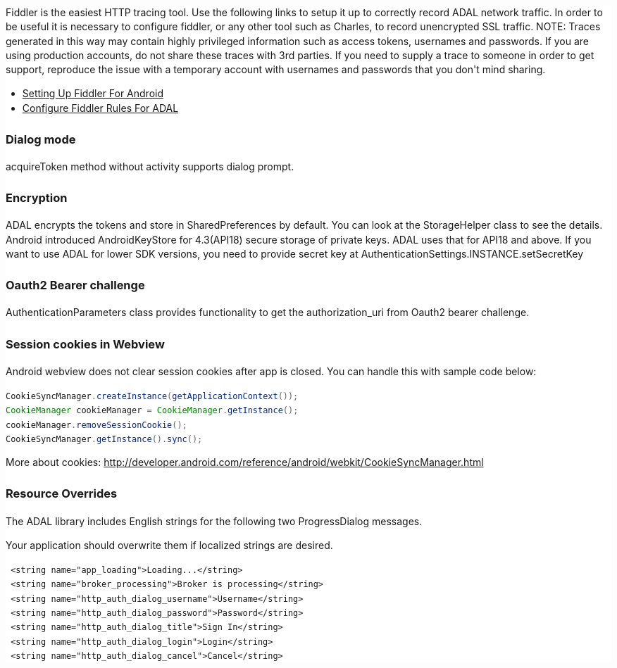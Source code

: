 Fiddler is the easiest HTTP tracing tool.  Use the following links to setup it up to correctly record ADAL network traffic.  In order to be useful it is necessary to configure fiddler, or any other tool such as Charles, to record unencrypted SSL traffic.  NOTE: Traces generated in this way may contain highly privileged information such as access tokens, usernames and passwords.  If you are using production accounts, do not share these traces with 3rd parties.  If you need to supply a trace to someone in order to get support, reproduce the issue with a temporary account with usernames and passwords that you don't mind sharing.

- [Setting Up Fiddler For Android](http://docs.telerik.com/fiddler/configure-fiddler/tasks/ConfigureForAndroid)
- [Configure Fiddler Rules For ADAL](https://github.com/AzureAD/azure-activedirectory-library-for-android/wiki/How-to-listen-to-httpUrlConnection-in-Android-app-from-Fiddler)

### Dialog mode
acquireToken method without activity supports dialog prompt.

### Encryption
ADAL encrypts the tokens and store in SharedPreferences by default. You can look at the StorageHelper class to see the details. Android introduced AndroidKeyStore for 4.3(API18) secure storage of private keys. ADAL uses that for API18 and above. If you want to use ADAL for lower SDK versions, you need to provide secret key at AuthenticationSettings.INSTANCE.setSecretKey

### Oauth2 Bearer challenge
AuthenticationParameters class provides functionality to get the authorization_uri from Oauth2 bearer challenge.

### Session cookies in Webview
Android webview does not clear session cookies after app is closed. You can handle this with sample code below:



```java
CookieSyncManager.createInstance(getApplicationContext());
CookieManager cookieManager = CookieManager.getInstance();
cookieManager.removeSessionCookie();
CookieSyncManager.getInstance().sync();
```

More about cookies: http://developer.android.com/reference/android/webkit/CookieSyncManager.html

### Resource Overrides
The ADAL library includes English strings for the following two ProgressDialog messages.

Your application should overwrite them if localized strings are desired.

```
 <string name="app_loading">Loading...</string>
 <string name="broker_processing">Broker is processing</string>
 <string name="http_auth_dialog_username">Username</string>
 <string name="http_auth_dialog_password">Password</string>
 <string name="http_auth_dialog_title">Sign In</string>
 <string name="http_auth_dialog_login">Login</string>
 <string name="http_auth_dialog_cancel">Cancel</string>
```
